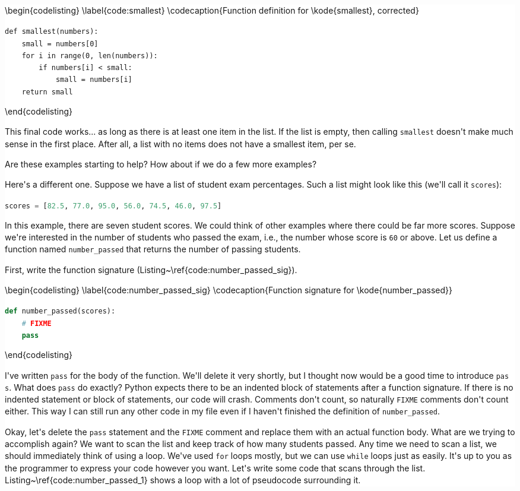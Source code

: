 \begin{codelisting}
\label{code:smallest}
\codecaption{Function definition for \kode{smallest}, corrected}
```python, options: "linenos": true, "hl_lines": [2]
def smallest(numbers):
    small = numbers[0]
    for i in range(0, len(numbers)):
        if numbers[i] < small:
            small = numbers[i]
    return small
```
\end{codelisting}

This final code works... as long as there is at least one item in the list.  If
the list is empty, then calling `smallest` doesn't make much sense in the first
place.  After all, a list with no items does not have a smallest item, per se.

Are these examples starting to help?  How about if we do a few more examples?

Here's a different one.  Suppose we have a list of student exam percentages.
Such a list might look like this (we'll call it `scores`):

```python
scores = [82.5, 77.0, 95.0, 56.0, 74.5, 46.0, 97.5]
```

In this example, there are seven student scores.  We could think of other
examples where there could be far more scores.  Suppose we're interested in the
number of students who passed the exam, i.e., the number whose score is `60` or
above.  Let us define a function named `number_passed` that returns the number
of passing students.

First, write the function signature (Listing~\ref{code:number_passed_sig}).

\begin{codelisting}
\label{code:number_passed_sig}
\codecaption{Function signature for \kode{number\_passed}}
```python
def number_passed(scores):
    # FIXME
    pass
```
\end{codelisting}

I've written `pass` for the body of the function.  We'll delete it very shortly,
but I thought now would be a good time to introduce `pass`.  What does `pass` do
exactly?  Python expects there to be an indented block of statements after a
function signature.  If there is no indented statement or block of statements,
our code will crash.  Comments don't count, so naturally `FIXME` comments don't
count either.  This way I can still run any other code in my file even if I
haven't finished the definition of `number_passed`.

Okay, let's delete the `pass` statement and the `FIXME` comment and replace them
with an actual function body.  What are we trying to accomplish again?  We want
to scan the list and keep track of how many students passed.  Any time we need
to scan a list, we should immediately think of using a loop.  We've used `for`
loops mostly, but we can use `while` loops just as easily.  It's up to you as
the programmer to express your code however you want.  Let's write some code
that scans through the list.  Listing~\ref{code:number_passed_1} shows a loop
with a lot of pseudocode surrounding it.
